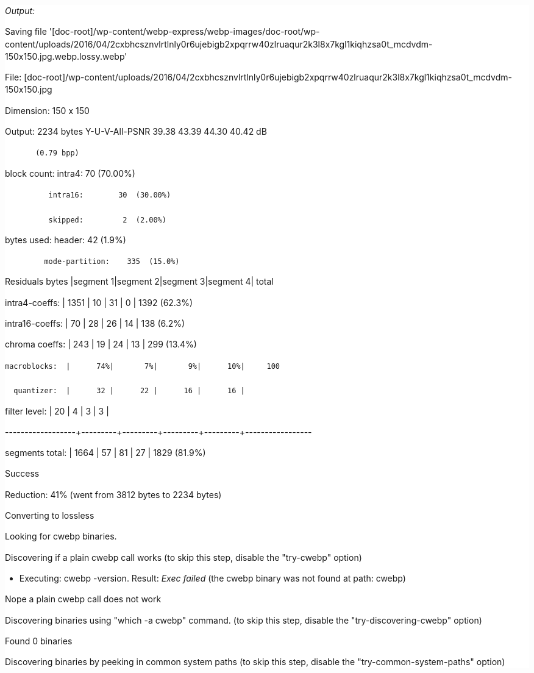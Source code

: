 
*Output:* 

Saving file '[doc-root]/wp-content/webp-express/webp-images/doc-root/wp-content/uploads/2016/04/2cxbhcsznvlrtlnly0r6ujebigb2xpqrrw40zlruaqur2k3l8x7kgl1kiqhzsa0t_mcdvdm-150x150.jpg.webp.lossy.webp'

File:      [doc-root]/wp-content/uploads/2016/04/2cxbhcsznvlrtlnly0r6ujebigb2xpqrrw40zlruaqur2k3l8x7kgl1kiqhzsa0t_mcdvdm-150x150.jpg

Dimension: 150 x 150

Output:    2234 bytes Y-U-V-All-PSNR 39.38 43.39 44.30   40.42 dB

           (0.79 bpp)

block count:  intra4:         70  (70.00%)

              intra16:        30  (30.00%)

              skipped:         2  (2.00%)

bytes used:  header:             42  (1.9%)

             mode-partition:    335  (15.0%)

 Residuals bytes  |segment 1|segment 2|segment 3|segment 4|  total

  intra4-coeffs:  |    1351 |      10 |      31 |       0 |    1392  (62.3%)

 intra16-coeffs:  |      70 |      28 |      26 |      14 |     138  (6.2%)

  chroma coeffs:  |     243 |      19 |      24 |      13 |     299  (13.4%)

    macroblocks:  |      74%|       7%|       9%|      10%|     100

      quantizer:  |      32 |      22 |      16 |      16 |

   filter level:  |      20 |       4 |       3 |       3 |

------------------+---------+---------+---------+---------+-----------------

 segments total:  |    1664 |      57 |      81 |      27 |    1829  (81.9%)


Success

Reduction: 41% (went from 3812 bytes to 2234 bytes)


Converting to lossless

Looking for cwebp binaries.

Discovering if a plain cwebp call works (to skip this step, disable the "try-cwebp" option)

- Executing: cwebp -version. Result: *Exec failed* (the cwebp binary was not found at path: cwebp)

Nope a plain cwebp call does not work

Discovering binaries using "which -a cwebp" command. (to skip this step, disable the "try-discovering-cwebp" option)

Found 0 binaries

Discovering binaries by peeking in common system paths (to skip this step, disable the "try-common-system-paths" option)
